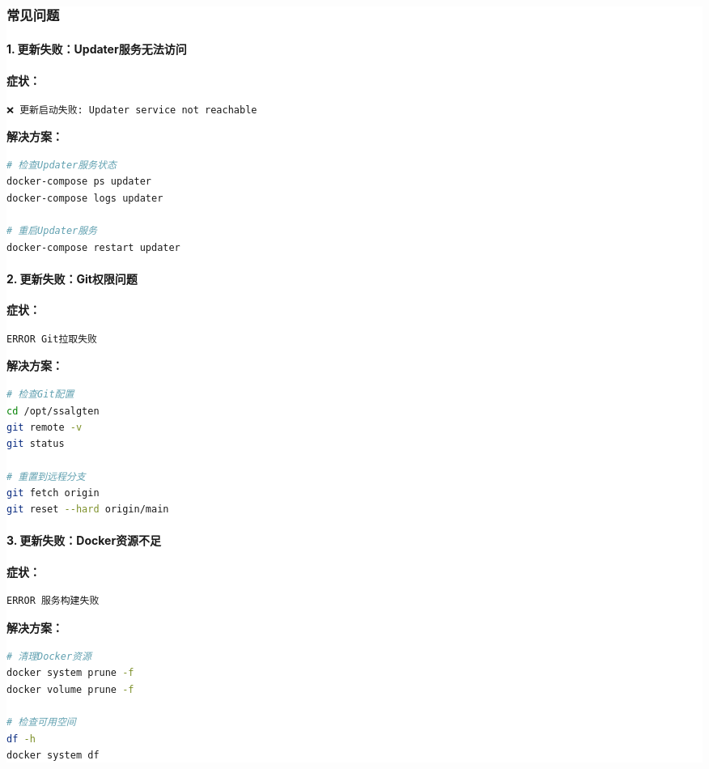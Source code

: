 ### 常见问题

#### 1. 更新失败：Updater服务无法访问

**症状：**
```
❌ 更新启动失败: Updater service not reachable
```

**解决方案：**
```bash
# 检查Updater服务状态
docker-compose ps updater
docker-compose logs updater

# 重启Updater服务
docker-compose restart updater
```

#### 2. 更新失败：Git权限问题

**症状：**
```
ERROR Git拉取失败
```

**解决方案：**
```bash
# 检查Git配置
cd /opt/ssalgten
git remote -v
git status

# 重置到远程分支
git fetch origin
git reset --hard origin/main
```

#### 3. 更新失败：Docker资源不足

**症状：**
```
ERROR 服务构建失败
```

**解决方案：**
```bash
# 清理Docker资源
docker system prune -f
docker volume prune -f

# 检查可用空间
df -h
docker system df
```
